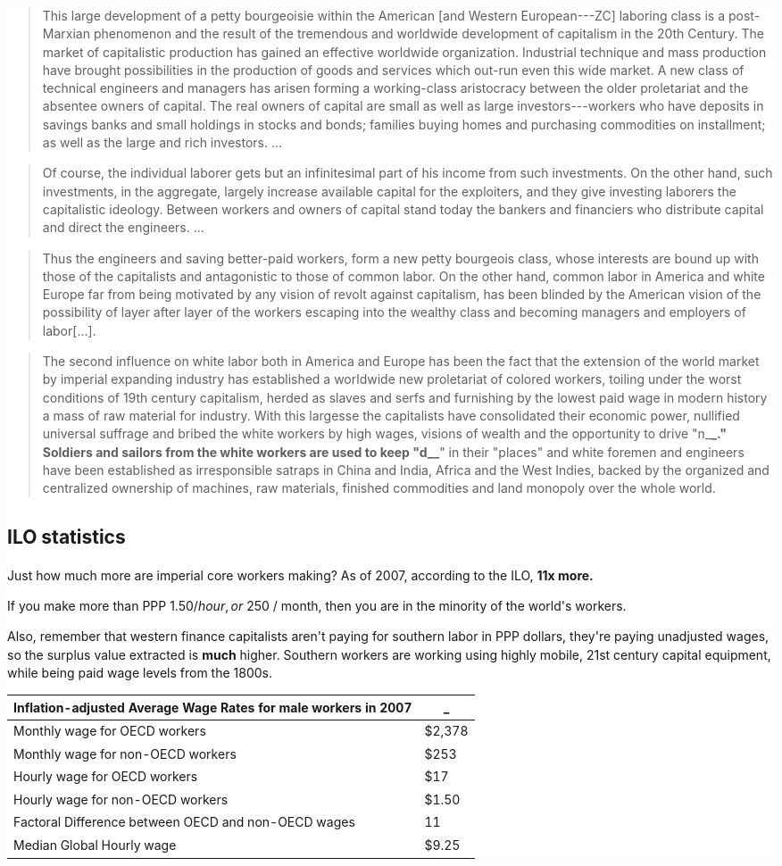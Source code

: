 > This large development of a petty bourgeoisie within the American \[and Western European---ZC\] laboring class is a post-Marxian phenomenon and the result of the tremendous and worldwide development of capitalism in the 20th Century. The market of capitalistic production has gained an effective worldwide organization. Industrial technique and mass production have brought possibilities in the production of goods and services which out-run even this wide market. A new class of technical engineers and managers has arisen forming a working-class aristocracy between the older proletariat and the absentee owners of capital. The real owners of capital are small as well as large investors---workers who have deposits in savings banks and small holdings in stocks and bonds; families buying homes and purchasing commodities on installment; as well as the large and rich investors. ...

> Of course, the individual laborer gets but an infinitesimal part of his income from such investments. On the other hand, such investments, in the aggregate, largely increase available capital for the exploiters, and they give investing laborers the capitalistic ideology. Between workers and owners of capital stand today the bankers and financiers who distribute capital and direct the engineers. ...

> Thus the engineers and saving better-paid workers, form a new petty bourgeois class, whose interests are bound up with those of the capitalists and antagonistic to those of common labor. On the other hand, common labor in America and white Europe far from being motivated by any vision of revolt against capitalism, has been blinded by the American vision of the possibility of layer after layer of the workers escaping into the wealthy class and becoming managers and employers of labor[...].

> The second influence on white labor both in America and Europe has been the fact that the extension of the world market by imperial expanding industry has established a worldwide new proletariat of colored workers, toiling under the worst conditions of 19th century capitalism, herded as slaves and serfs and furnishing by the lowest paid wage in modern history a mass of raw material for industry. With this largesse the capitalists have consolidated their economic power, nullified universal suffrage and bribed the white workers by high wages, visions of wealth and the opportunity to drive "n\_**\_." Soldiers and sailors from the white workers are used to keep "d\_\_**" in their "places" and white foremen and engineers have been established as irresponsible satraps in China and India, Africa and the West Indies, backed by the organized and centralized ownership of machines, raw materials, finished commodities and land monopoly over the whole world.

## ILO statistics

Just how much more are imperial core workers making? As of 2007, according to the ILO, **11x more.**

If you make more than PPP $1.50 / hour, or ~$250 / month, then you are in the minority of the world's workers.

Also, remember that western finance capitalists aren't paying for southern labor in PPP dollars, they're paying unadjusted wages, so the surplus value extracted is **much** higher. Southern workers are working using highly mobile, 21st century capital equipment, while being paid wage levels from the 1800s.

| Inflation-adjusted Average Wage Rates for male workers in 2007 | \_     |
| -------------------------------------------------------------- | ------ |
| Monthly wage for OECD workers                                  | $2,378 |
| Monthly wage for non-OECD workers                              | $253   |
| Hourly wage for OECD workers                                   | $17    |
| Hourly wage for non-OECD workers                               | $1.50  |
| Factoral Difference between OECD and non-OECD wages            | 11     |
| Median Global Hourly wage                                      | $9.25  |
